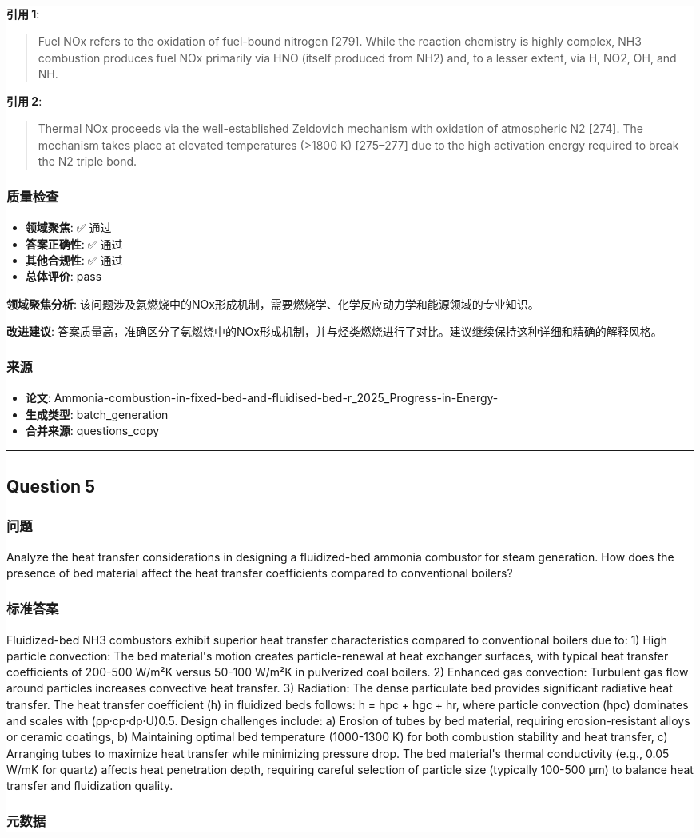 **引用 1**:
> Fuel NOx refers to the oxidation of fuel-bound nitrogen [279]. While the reaction chemistry is highly complex, NH3 combustion produces fuel NOx primarily via HNO (itself produced from NH2) and, to a lesser extent, via H, NO2, OH, and NH.

**引用 2**:
> Thermal NOx proceeds via the well-established Zeldovich mechanism with oxidation of atmospheric N2 [274]. The mechanism takes place at elevated temperatures (>1800 K) [275–277] due to the high activation energy required to break the N2 triple bond.

### 质量检查

- **领域聚焦**: ✅ 通过
- **答案正确性**: ✅ 通过
- **其他合规性**: ✅ 通过
- **总体评价**: pass

**领域聚焦分析**: 该问题涉及氨燃烧中的NOx形成机制，需要燃烧学、化学反应动力学和能源领域的专业知识。

**改进建议**: 答案质量高，准确区分了氨燃烧中的NOx形成机制，并与烃类燃烧进行了对比。建议继续保持这种详细和精确的解释风格。

### 来源

- **论文**: Ammonia-combustion-in-fixed-bed-and-fluidised-bed-r_2025_Progress-in-Energy-
- **生成类型**: batch_generation
- **合并来源**: questions_copy

---

## Question 5

### 问题

Analyze the heat transfer considerations in designing a fluidized-bed ammonia combustor for steam generation. How does the presence of bed material affect the heat transfer coefficients compared to conventional boilers?

### 标准答案

Fluidized-bed NH3 combustors exhibit superior heat transfer characteristics compared to conventional boilers due to: 1) High particle convection: The bed material's motion creates particle-renewal at heat exchanger surfaces, with typical heat transfer coefficients of 200-500 W/m²K versus 50-100 W/m²K in pulverized coal boilers. 2) Enhanced gas convection: Turbulent gas flow around particles increases convective heat transfer. 3) Radiation: The dense particulate bed provides significant radiative heat transfer. The heat transfer coefficient (h) in fluidized beds follows: h = hpc + hgc + hr, where particle convection (hpc) dominates and scales with (ρp·cp·dp·U)0.5. Design challenges include: a) Erosion of tubes by bed material, requiring erosion-resistant alloys or ceramic coatings, b) Maintaining optimal bed temperature (1000-1300 K) for both combustion stability and heat transfer, c) Arranging tubes to maximize heat transfer while minimizing pressure drop. The bed material's thermal conductivity (e.g., 0.05 W/mK for quartz) affects heat penetration depth, requiring careful selection of particle size (typically 100-500 μm) to balance heat transfer and fluidization quality.

### 元数据
